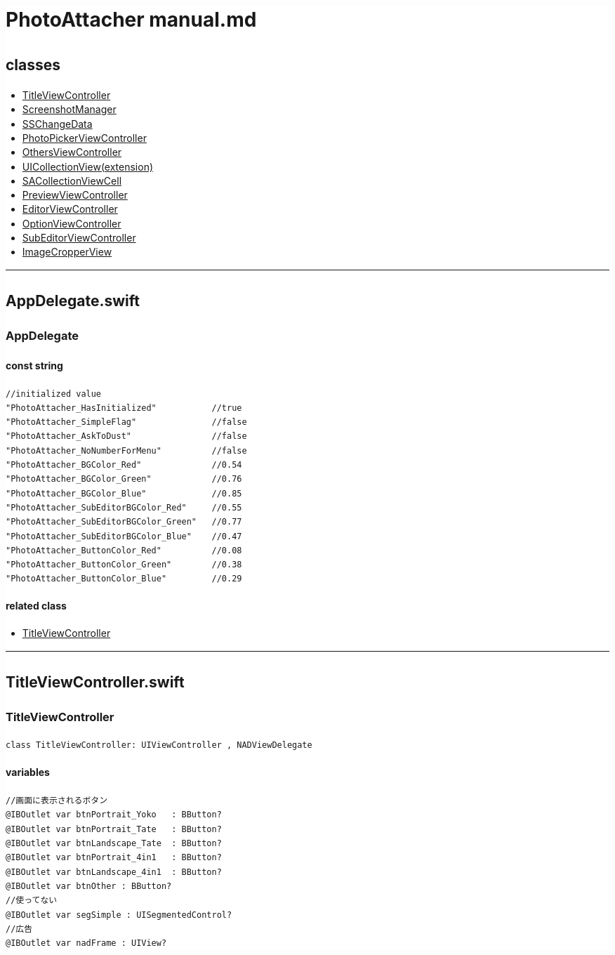 #    PhotoAttacher manual.md   

## classes
* [TitleViewController](#title)
* [ScreenshotManager](#ssmanager)
* [SSChangeData](#sschangedata)
* [PhotoPickerViewController](#photopicker)
* [OthersViewController](#others)
* [UICollectionView(extension)](#collectionview+p)
* [SACollectionViewCell](#sacollectionview)
* [PreviewViewController](#preview)
* [EditorViewController](#editor)
* [OptionViewController](#option) 
* [SubEditorViewController](#subeditor) 
* [ImageCropperView](#cropper)

---

<a name="delegate"></a>
##   AppDelegate.swift
###  AppDelegate
#### const string
	//initialized value
	"PhotoAttacher_HasInitialized"           //true
	"PhotoAttacher_SimpleFlag"               //false
	"PhotoAttacher_AskToDust"                //false
	"PhotoAttacher_NoNumberForMenu"          //false
	"PhotoAttacher_BGColor_Red"              //0.54
	"PhotoAttacher_BGColor_Green"            //0.76
	"PhotoAttacher_BGColor_Blue"             //0.85
	"PhotoAttacher_SubEditorBGColor_Red"     //0.55
	"PhotoAttacher_SubEditorBGColor_Green"   //0.77
	"PhotoAttacher_SubEditorBGColor_Blue"    //0.47
	"PhotoAttacher_ButtonColor_Red"          //0.08
	"PhotoAttacher_ButtonColor_Green"        //0.38
	"PhotoAttacher_ButtonColor_Blue"         //0.29

#### related class 
* [TitleViewController](#title)

---

<a name="title"></a>
##   TitleViewController.swift
###  TitleViewController
	class TitleViewController: UIViewController , NADViewDelegate
#### variables
	//画面に表示されるボタン
    @IBOutlet var btnPortrait_Yoko   : BButton?
    @IBOutlet var btnPortrait_Tate   : BButton?
    @IBOutlet var btnLandscape_Tate  : BButton?
    @IBOutlet var btnPortrait_4in1   : BButton?
    @IBOutlet var btnLandscape_4in1  : BButton?
    @IBOutlet var btnOther : BButton?
	//使ってない
    @IBOutlet var segSimple : UISegmentedControl?
	//広告
    @IBOutlet var nadFrame : UIView?